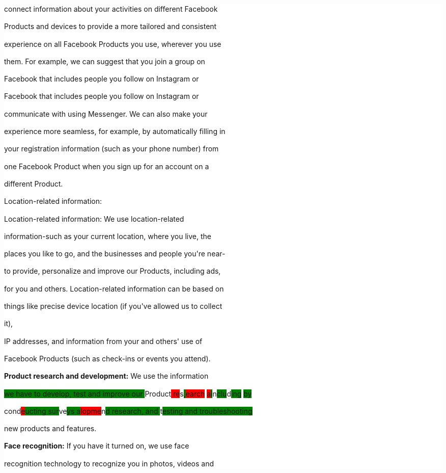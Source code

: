 connect information about your activities on different Facebook

Products and devices to provide a more tailored and consistent

experience on all Facebook Products you use, wherever you use

them. For example, we can suggest that you join a group on

Facebook that includes people you follow on Instagram or

Facebook that includes people you follow on Instagram or

communicate with using Messenger. We can also make your

experience more seamless, for example, by automatically filling in

your registration information (such as your phone number) from

one Facebook Product when you sign up for an account on a

different Product.

Location-related information:

Location-related information:</span> We use location-related

information-such as your current location, where you live, the

places you like to go, and the businesses and people you're near-

to provide, personalize and improve our Products, including ads,

for you and others. Location-related information can be based on

things like precise device location (if you've allowed us to collect<span style="background-color: green;"> </span><span style="background-color: red;">

</span>it),<span style="background-color: red;"> </span><span style="background-color: green;">

</span>IP addresses, and information from your and others' use of

Facebook Products (such as check-ins or events you attend).

<span style="background-color: green;">**</span>Product research and development:<span style="background-color: green;">** We use the information</span>

<span style="background-color: green;">we have to develop, test and improve our </span>Product<span style="background-color: red;"> re</span>s<span style="background-color: green;">,</span><span style="background-color: red;">earch</span> <span style="background-color: red;">a</span><span style="background-color: green;">i</span>n<span style="background-color: green;">clu</span>d<span style="background-color: green;">ing</span> <span style="background-color: green;">by

con</span>d<span style="background-color: red;">e</span><span style="background-color: green;">ucting sur</span>ve<span style="background-color: green;">ys a</span><span style="background-color: red;">lopme</span>n<span style="background-color: green;">d research, and </span>t<span style="background-color: green;">esting and troubleshooting

new products and features.

**Face recognition</span>:<span style="background-color: green;">** If you have it turned on, we use face

recognition technology to recognize you in photos, videos and
